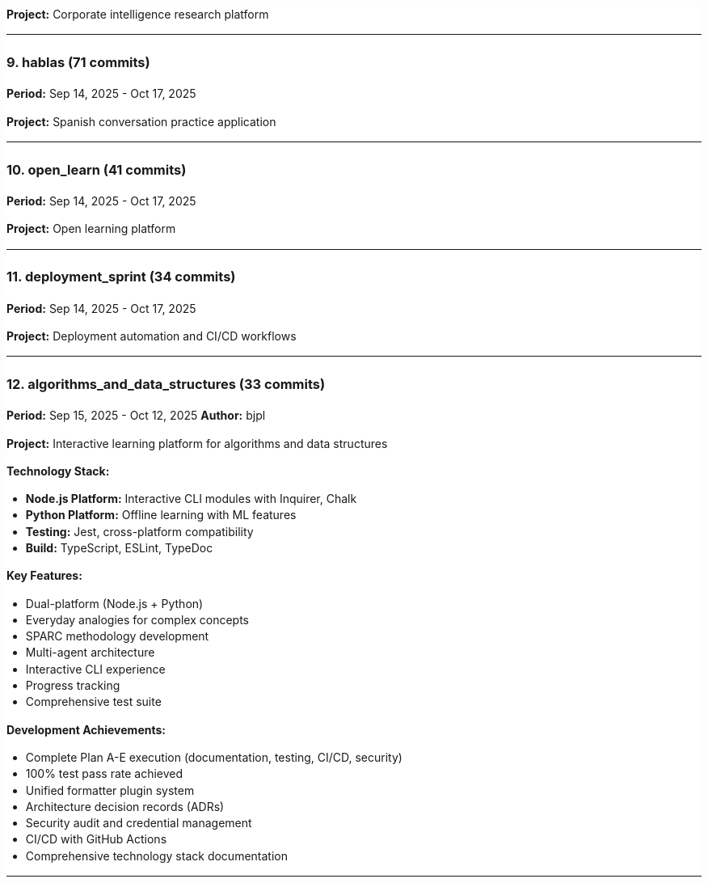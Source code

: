 **Project:** Corporate intelligence research platform

---

### 9. hablas (71 commits)
**Period:** Sep 14, 2025 - Oct 17, 2025

**Project:** Spanish conversation practice application

---

### 10. open_learn (41 commits)
**Period:** Sep 14, 2025 - Oct 17, 2025

**Project:** Open learning platform

---

### 11. deployment_sprint (34 commits)
**Period:** Sep 14, 2025 - Oct 17, 2025

**Project:** Deployment automation and CI/CD workflows

---

### 12. algorithms_and_data_structures (33 commits)
**Period:** Sep 15, 2025 - Oct 12, 2025
**Author:** bjpl

**Project:** Interactive learning platform for algorithms and data structures

**Technology Stack:**
- **Node.js Platform:** Interactive CLI modules with Inquirer, Chalk
- **Python Platform:** Offline learning with ML features
- **Testing:** Jest, cross-platform compatibility
- **Build:** TypeScript, ESLint, TypeDoc

**Key Features:**
- Dual-platform (Node.js + Python)
- Everyday analogies for complex concepts
- SPARC methodology development
- Multi-agent architecture
- Interactive CLI experience
- Progress tracking
- Comprehensive test suite

**Development Achievements:**
- Complete Plan A-E execution (documentation, testing, CI/CD, security)
- 100% test pass rate achieved
- Unified formatter plugin system
- Architecture decision records (ADRs)
- Security audit and credential management
- CI/CD with GitHub Actions
- Comprehensive technology stack documentation

---